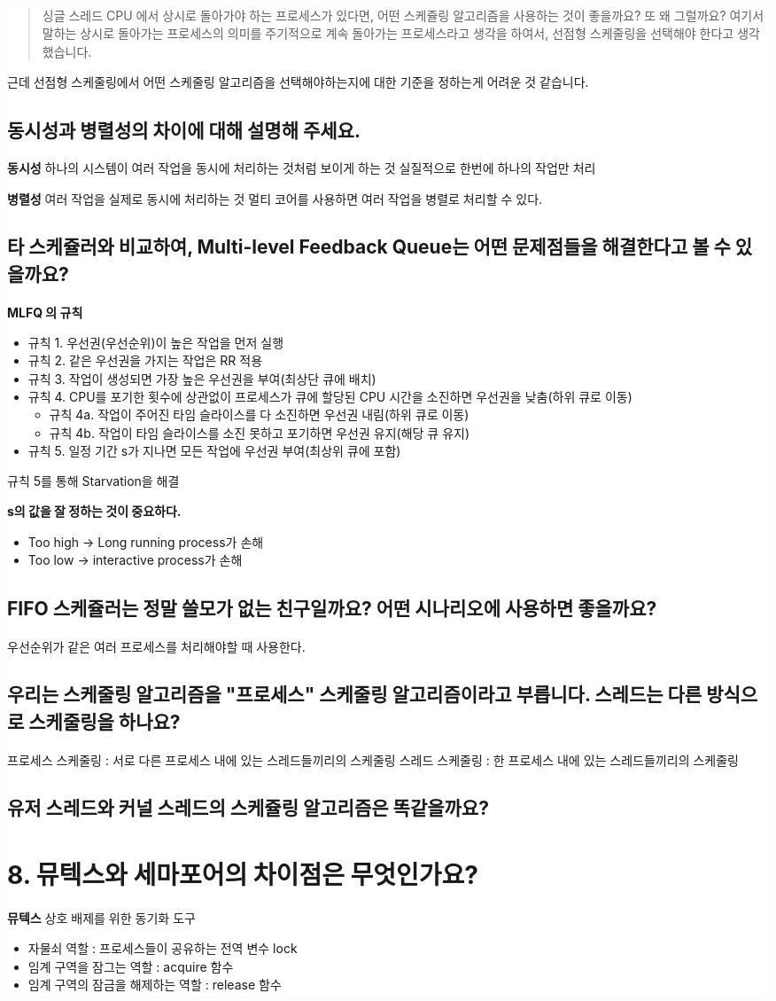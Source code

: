 > 싱글 스레드 CPU 에서 상시로 돌아가야 하는 프로세스가 있다면, 어떤 스케쥴링 알고리즘을 사용하는 것이 좋을까요? 또 왜 그럴까요?
> 여기서 말하는 상시로 돌아가는 프로세스의 의미를 주기적으로 계속 돌아가는 프로세스라고 생각을 하여서, 선점형 스케줄링을 선택해야 한다고 생각했습니다.

근데 선점형 스케줄링에서 어떤 스케줄링 알고리즘을 선택해야하는지에 대한 기준을 정하는게 어려운 것 같습니다.
## 동시성과 병렬성의 차이에 대해 설명해 주세요.

**동시성**
하나의 시스템이 여러 작업을 동시에 처리하는 것처럼 보이게 하는 것
실질적으로 한번에 하나의 작업만 처리
 
**병렬성**
여러 작업을 실제로 동시에 처리하는 것
멀티 코어를 사용하면 여러 작업을 병렬로 처리할 수 있다.

## 타 스케쥴러와 비교하여, Multi-level Feedback Queue는 어떤 문제점들을 해결한다고 볼 수 있을까요?

**MLFQ 의 규칙**
- 규칙 1. 우선권(우선순위)이 높은 작업을 먼저 실행
- 규칙 2. 같은 우선권을 가지는 작업은 RR 적용
- 규칙 3. 작업이 생성되면 가장 높은 우선권을 부여(최상단 큐에 배치)
- 규칙 4. CPU를 포기한 횟수에 상관없이 프로세스가 큐에 할당된 CPU 시간을 소진하면 우선권을 낮춤(하위 큐로 이동)
  - 규칙 4a. 작업이 주어진 타임 슬라이스를 다 소진하면 우선권 내림(하위 큐로 이동)
  - 규칙 4b. 작업이 타임 슬라이스를 소진 못하고 포기하면 우선권 유지(해당 큐 유지)
- 규칙 5. 일정 기간 s가 지나면 모든 작업에 우선권 부여(최상위 큐에 포함)

규칙 5를 통해 Starvation을 해결

**s의 값을 잘 정하는 것이 중요하다.**
- Too high -> Long running process가 손해
- Too low -> interactive process가 손해


## FIFO 스케쥴러는 정말 쓸모가 없는 친구일까요? 어떤 시나리오에 사용하면 좋을까요?
우선순위가 같은 여러 프로세스를 처리해야할 때 사용한다. 

## 우리는 스케줄링 알고리즘을 "프로세스" 스케줄링 알고리즘이라고 부릅니다. 스레드는 다른 방식으로 스케줄링을 하나요?
프로세스 스케줄링 : 서로 다른 프로세스 내에 있는 스레드들끼리의 스케줄링
스레드 스케줄링 : 한 프로세스 내에 있는 스레드들끼리의 스케줄링

## 유저 스레드와 커널 스레드의 스케쥴링 알고리즘은 똑같을까요?

# 8. 뮤텍스와 세마포어의 차이점은 무엇인가요?
**뮤텍스**
상호 배제를 위한 동기화 도구
- 자물쇠 역할 : 프로세스들이 공유하는 전역 변수 lock
- 임계 구역을 잠그는 역할 : acquire 함수
- 임계 구역의 잠금을 해제하는 역할 : release 함수
